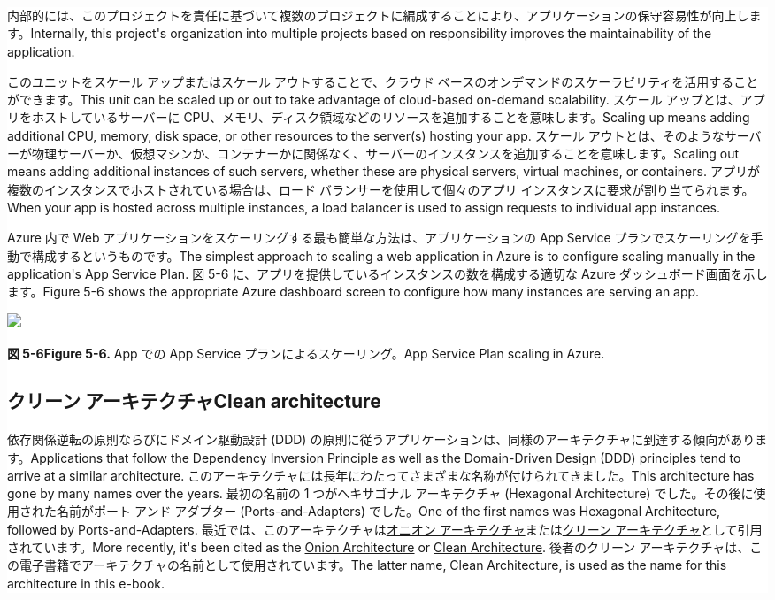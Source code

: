 <span data-ttu-id="e4477-179">内部的には、このプロジェクトを責任に基づいて複数のプロジェクトに編成することにより、アプリケーションの保守容易性が向上します。</span><span class="sxs-lookup"><span data-stu-id="e4477-179">Internally, this project's organization into multiple projects based on responsibility improves the maintainability of the application.</span></span>

<span data-ttu-id="e4477-180">このユニットをスケール アップまたはスケール アウトすることで、クラウド ベースのオンデマンドのスケーラビリティを活用することができます。</span><span class="sxs-lookup"><span data-stu-id="e4477-180">This unit can be scaled up or out to take advantage of cloud-based on-demand scalability.</span></span> <span data-ttu-id="e4477-181">スケール アップとは、アプリをホストしているサーバーに CPU、メモリ、ディスク領域などのリソースを追加することを意味します。</span><span class="sxs-lookup"><span data-stu-id="e4477-181">Scaling up means adding additional CPU, memory, disk space, or other resources to the server(s) hosting your app.</span></span> <span data-ttu-id="e4477-182">スケール アウトとは、そのようなサーバーが物理サーバーか、仮想マシンか、コンテナーかに関係なく、サーバーのインスタンスを追加することを意味します。</span><span class="sxs-lookup"><span data-stu-id="e4477-182">Scaling out means adding additional instances of such servers, whether these are physical servers, virtual machines, or containers.</span></span> <span data-ttu-id="e4477-183">アプリが複数のインスタンスでホストされている場合は、ロード バランサーを使用して個々のアプリ インスタンスに要求が割り当てられます。</span><span class="sxs-lookup"><span data-stu-id="e4477-183">When your app is hosted across multiple instances, a load balancer is used to assign requests to individual app instances.</span></span>

<span data-ttu-id="e4477-184">Azure 内で Web アプリケーションをスケーリングする最も簡単な方法は、アプリケーションの App Service プランでスケーリングを手動で構成するというものです。</span><span class="sxs-lookup"><span data-stu-id="e4477-184">The simplest approach to scaling a web application in Azure is to configure scaling manually in the application's App Service Plan.</span></span> <span data-ttu-id="e4477-185">図 5-6 に、アプリを提供しているインスタンスの数を構成する適切な Azure ダッシュボード画面を示します。</span><span class="sxs-lookup"><span data-stu-id="e4477-185">Figure 5-6 shows the appropriate Azure dashboard screen to configure how many instances are serving an app.</span></span>

![](./media/image5-6.png)

<span data-ttu-id="e4477-186">**図 5-6**</span><span class="sxs-lookup"><span data-stu-id="e4477-186">**Figure 5-6.**</span></span> <span data-ttu-id="e4477-187">App での App Service プランによるスケーリング。</span><span class="sxs-lookup"><span data-stu-id="e4477-187">App Service Plan scaling in Azure.</span></span>

## <a name="clean-architecture"></a><span data-ttu-id="e4477-188">クリーン アーキテクチャ</span><span class="sxs-lookup"><span data-stu-id="e4477-188">Clean architecture</span></span>

<span data-ttu-id="e4477-189">依存関係逆転の原則ならびにドメイン駆動設計 (DDD) の原則に従うアプリケーションは、同様のアーキテクチャに到達する傾向があります。</span><span class="sxs-lookup"><span data-stu-id="e4477-189">Applications that follow the Dependency Inversion Principle as well as the Domain-Driven Design (DDD) principles tend to arrive at a similar architecture.</span></span> <span data-ttu-id="e4477-190">このアーキテクチャには長年にわたってさまざまな名称が付けられてきました。</span><span class="sxs-lookup"><span data-stu-id="e4477-190">This architecture has gone by many names over the years.</span></span> <span data-ttu-id="e4477-191">最初の名前の 1 つがヘキサゴナル アーキテクチャ (Hexagonal Architecture) でした。その後に使用された名前がポート アンド アダプター (Ports-and-Adapters) でした。</span><span class="sxs-lookup"><span data-stu-id="e4477-191">One of the first names was Hexagonal Architecture, followed by Ports-and-Adapters.</span></span> <span data-ttu-id="e4477-192">最近では、このアーキテクチャは[オニオン アーキテクチャ](https://jeffreypalermo.com/blog/the-onion-architecture-part-1/)または[クリーン アーキテクチャ](https://8thlight.com/blog/uncle-bob/2012/08/13/the-clean-architecture.html)として引用されています。</span><span class="sxs-lookup"><span data-stu-id="e4477-192">More recently, it's been cited as the [Onion Architecture](https://jeffreypalermo.com/blog/the-onion-architecture-part-1/) or [Clean Architecture](https://8thlight.com/blog/uncle-bob/2012/08/13/the-clean-architecture.html).</span></span> <span data-ttu-id="e4477-193">後者のクリーン アーキテクチャは、この電子書籍でアーキテクチャの名前として使用されています。</span><span class="sxs-lookup"><span data-stu-id="e4477-193">The latter name, Clean Architecture, is used as the name for this architecture in this e-book.</span></span>
